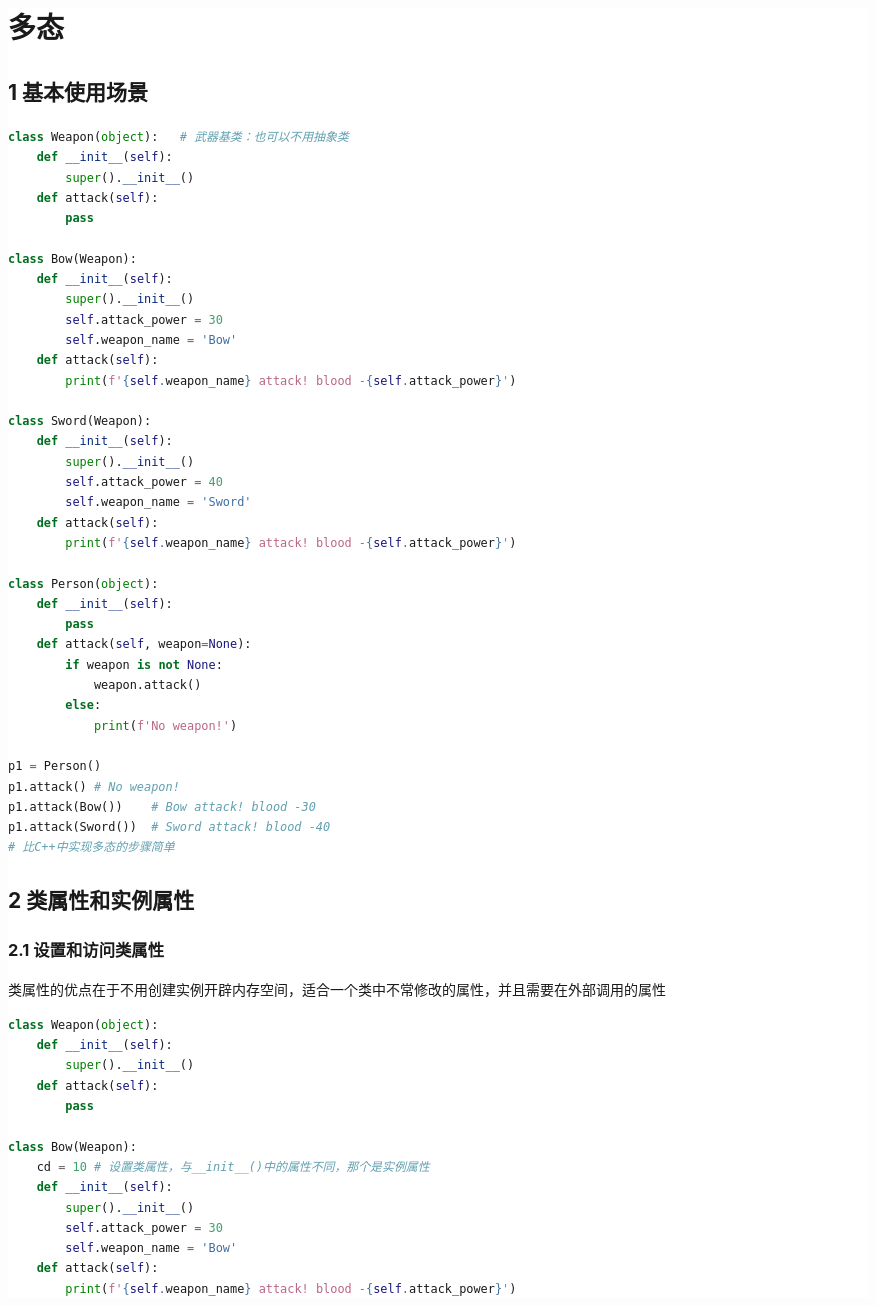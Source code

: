 # 多态

## 1 基本使用场景
```python
class Weapon(object):   # 武器基类：也可以不用抽象类
    def __init__(self):
        super().__init__()
    def attack(self):
        pass

class Bow(Weapon):
    def __init__(self):
        super().__init__()
        self.attack_power = 30
        self.weapon_name = 'Bow'
    def attack(self):
        print(f'{self.weapon_name} attack! blood -{self.attack_power}')

class Sword(Weapon):
    def __init__(self):
        super().__init__()
        self.attack_power = 40
        self.weapon_name = 'Sword'
    def attack(self):
        print(f'{self.weapon_name} attack! blood -{self.attack_power}')

class Person(object):
    def __init__(self):
        pass
    def attack(self, weapon=None):
        if weapon is not None:
            weapon.attack()
        else:
            print(f'No weapon!')

p1 = Person()
p1.attack() # No weapon!
p1.attack(Bow())    # Bow attack! blood -30
p1.attack(Sword())  # Sword attack! blood -40
# 比C++中实现多态的步骤简单
```

## 2 类属性和实例属性
### 2.1 设置和访问类属性
类属性的优点在于不用创建实例开辟内存空间，适合一个类中不常修改的属性，并且需要在外部调用的属性
```python
class Weapon(object):
    def __init__(self):
        super().__init__()
    def attack(self):
        pass

class Bow(Weapon):
    cd = 10 # 设置类属性，与__init__()中的属性不同，那个是实例属性
    def __init__(self):
        super().__init__()
        self.attack_power = 30
        self.weapon_name = 'Bow'
    def attack(self):
        print(f'{self.weapon_name} attack! blood -{self.attack_power}')

```